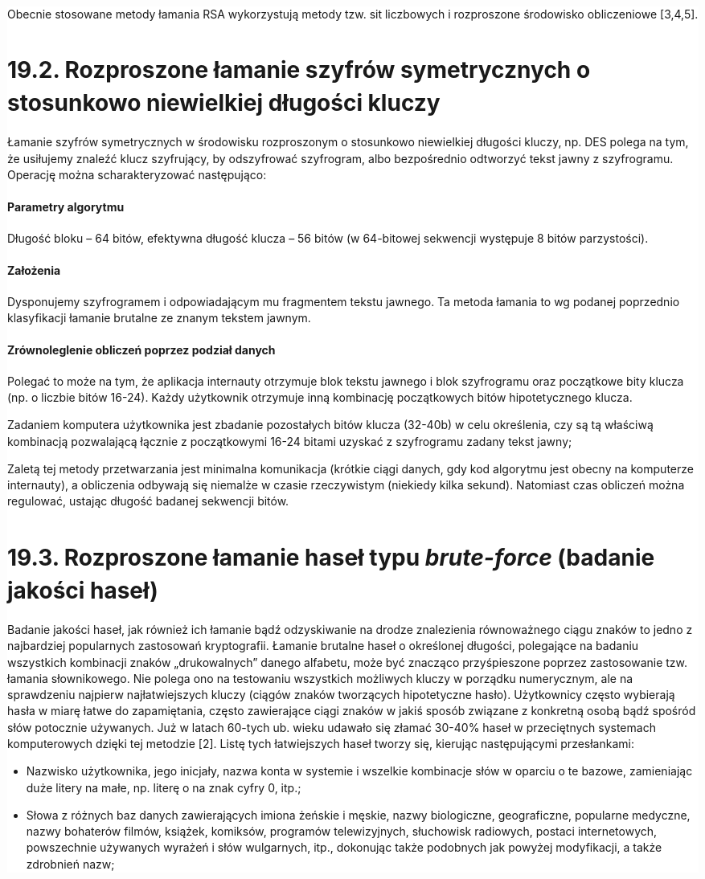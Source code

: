 Obecnie stosowane metody łamania RSA wykorzystują metody tzw. sit liczbowych i rozproszone środowisko obliczeniowe [3,4,5].

# 19.2. Rozproszone łamanie szyfrów symetrycznych o stosunkowo niewielkiej długości kluczy

Łamanie szyfrów symetrycznych w środowisku rozproszonym o stosunkowo niewielkiej długości kluczy, np. DES polega na tym, że usiłujemy znaleźć klucz szyfrujący, by odszyfrować szyfrogram, albo bezpośrednio odtworzyć tekst jawny z szyfrogramu. Operację można scharakteryzować następująco:

#### Parametry algorytmu

Długość bloku – 64 bitów, efektywna długość klucza – 56 bitów (w 64-bitowej sekwencji występuje 8 bitów parzystości).

#### Założenia

Dysponujemy szyfrogramem i odpowiadającym mu fragmentem tekstu jawnego. Ta metoda łamania to wg podanej poprzednio klasyfikacji łamanie brutalne ze znanym tekstem jawnym.

#### Zrównoleglenie obliczeń poprzez podział danych

Polegać to może na tym, że aplikacja internauty otrzymuje blok tekstu jawnego i blok szyfrogramu oraz początkowe bity klucza (np. o liczbie bitów 16-24). Każdy użytkownik otrzymuje inną kombinację początkowych bitów hipotetycznego klucza.

Zadaniem komputera użytkownika jest zbadanie pozostałych bitów klucza (32-40b) w celu określenia, czy są tą właściwą kombinacją pozwalającą łącznie z początkowymi 16-24 bitami uzyskać z szyfrogramu zadany tekst jawny;

Zaletą tej metody przetwarzania jest minimalna komunikacja (krótkie ciągi danych, gdy kod algorytmu jest obecny na komputerze internauty), a obliczenia odbywają się niemalże w czasie rzeczywistym (niekiedy kilka sekund). Natomiast czas obliczeń można regulować, ustając długość badanej sekwencji bitów.

# 19.3. Rozproszone łamanie haseł typu *brute-force* (badanie jakości haseł)

Badanie jakości haseł, jak również ich łamanie bądź odzyskiwanie na drodze znalezienia równoważnego ciągu znaków to jedno z najbardziej popularnych zastosowań kryptografii. Łamanie brutalne haseł o określonej długości, polegające na badaniu wszystkich kombinacji znaków „drukowalnych” danego alfabetu, może być znacząco przyśpieszone poprzez zastosowanie tzw. łamania słownikowego. Nie polega ono na testowaniu wszystkich możliwych kluczy w porządku numerycznym, ale na sprawdzeniu najpierw najłatwiejszych kluczy (ciągów znaków tworzących hipotetyczne hasło). Użytkownicy często wybierają hasła w miarę łatwe do zapamiętania, często zawierające ciągi znaków w jakiś sposób związane z konkretną osobą bądź spośród słów potocznie używanych. Już w latach 60-tych ub. wieku udawało się złamać 30-40% haseł w przeciętnych systemach komputerowych dzięki tej metodzie [2]. Listę tych łatwiejszych haseł tworzy się, kierując następującymi przesłankami:

* Nazwisko użytkownika, jego inicjały, nazwa konta w systemie i wszelkie kombinacje słów w oparciu o te bazowe, zamieniając duże litery na małe, np. literę o na znak cyfry 0, itp.;

* Słowa z różnych baz danych zawierających imiona żeńskie i męskie, nazwy biologiczne, geograficzne, popularne medyczne, nazwy bohaterów filmów, książek, komiksów, programów telewizyjnych, słuchowisk radiowych, postaci internetowych, powszechnie używanych wyrażeń i słów wulgarnych, itp., dokonując także podobnych jak powyżej modyfikacji, a także zdrobnień nazw;
